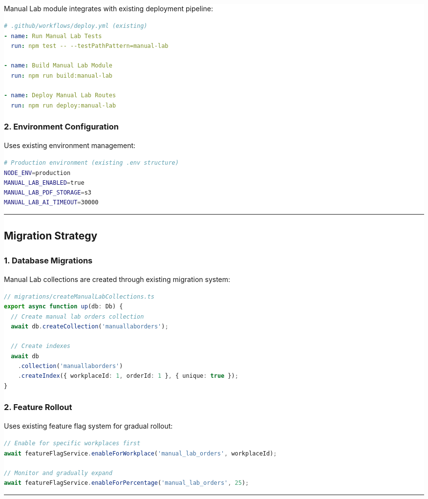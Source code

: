 Manual Lab module integrates with existing deployment pipeline:

```yaml
# .github/workflows/deploy.yml (existing)
- name: Run Manual Lab Tests
  run: npm test -- --testPathPattern=manual-lab

- name: Build Manual Lab Module
  run: npm run build:manual-lab

- name: Deploy Manual Lab Routes
  run: npm run deploy:manual-lab
```

### 2. Environment Configuration

Uses existing environment management:

```bash
# Production environment (existing .env structure)
NODE_ENV=production
MANUAL_LAB_ENABLED=true
MANUAL_LAB_PDF_STORAGE=s3
MANUAL_LAB_AI_TIMEOUT=30000
```

---

## Migration Strategy

### 1. Database Migrations

Manual Lab collections are created through existing migration system:

```typescript
// migrations/createManualLabCollections.ts
export async function up(db: Db) {
  // Create manual lab orders collection
  await db.createCollection('manuallaborders');

  // Create indexes
  await db
    .collection('manuallaborders')
    .createIndex({ workplaceId: 1, orderId: 1 }, { unique: true });
}
```

### 2. Feature Rollout

Uses existing feature flag system for gradual rollout:

```typescript
// Enable for specific workplaces first
await featureFlagService.enableForWorkplace('manual_lab_orders', workplaceId);

// Monitor and gradually expand
await featureFlagService.enableForPercentage('manual_lab_orders', 25);
```

---